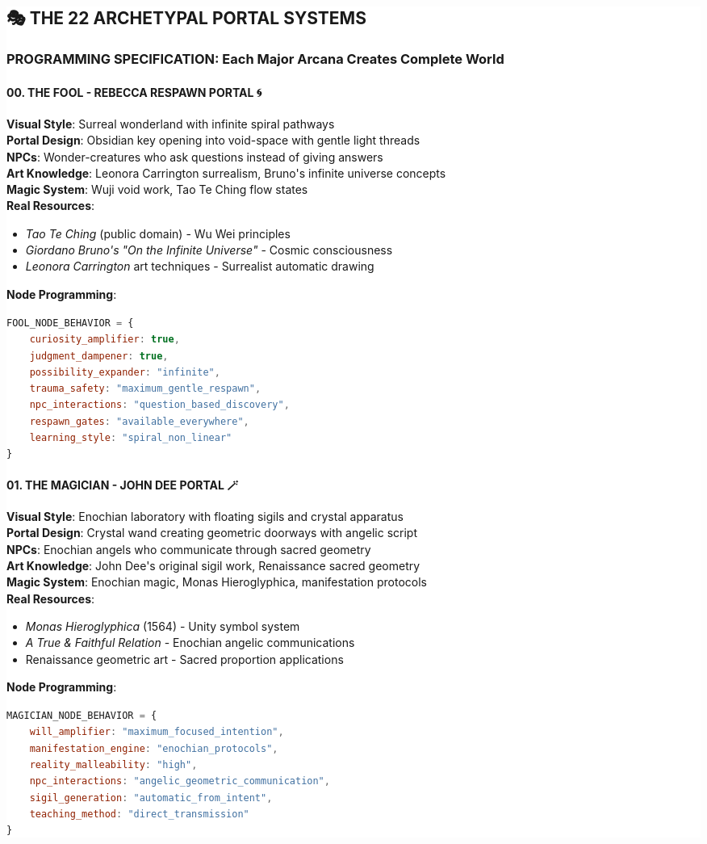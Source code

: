 
## 🎭 THE 22 ARCHETYPAL PORTAL SYSTEMS

### **PROGRAMMING SPECIFICATION**: Each Major Arcana Creates Complete World

#### **00. THE FOOL - REBECCA RESPAWN PORTAL** 🌀
**Visual Style**: Surreal wonderland with infinite spiral pathways  
**Portal Design**: Obsidian key opening into void-space with gentle light threads  
**NPCs**: Wonder-creatures who ask questions instead of giving answers  
**Art Knowledge**: Leonora Carrington surrealism, Bruno's infinite universe concepts  
**Magic System**: Wuji void work, Tao Te Ching flow states  
**Real Resources**: 
- *Tao Te Ching* (public domain) - Wu Wei principles
- *Giordano Bruno's "On the Infinite Universe"* - Cosmic consciousness
- *Leonora Carrington* art techniques - Surrealist automatic drawing

**Node Programming**:
```javascript
FOOL_NODE_BEHAVIOR = {
    curiosity_amplifier: true,
    judgment_dampener: true,
    possibility_expander: "infinite",
    trauma_safety: "maximum_gentle_respawn",
    npc_interactions: "question_based_discovery",
    respawn_gates: "available_everywhere",
    learning_style: "spiral_non_linear"
}
```

#### **01. THE MAGICIAN - JOHN DEE PORTAL** 🪄
**Visual Style**: Enochian laboratory with floating sigils and crystal apparatus  
**Portal Design**: Crystal wand creating geometric doorways with angelic script  
**NPCs**: Enochian angels who communicate through sacred geometry  
**Art Knowledge**: John Dee's original sigil work, Renaissance sacred geometry  
**Magic System**: Enochian magic, Monas Hieroglyphica, manifestation protocols  
**Real Resources**:
- *Monas Hieroglyphica* (1564) - Unity symbol system
- *A True & Faithful Relation* - Enochian angelic communications  
- Renaissance geometric art - Sacred proportion applications

**Node Programming**:
```javascript
MAGICIAN_NODE_BEHAVIOR = {
    will_amplifier: "maximum_focused_intention",
    manifestation_engine: "enochian_protocols",
    reality_malleability: "high",
    npc_interactions: "angelic_geometric_communication", 
    sigil_generation: "automatic_from_intent",
    teaching_method: "direct_transmission"
}
```
